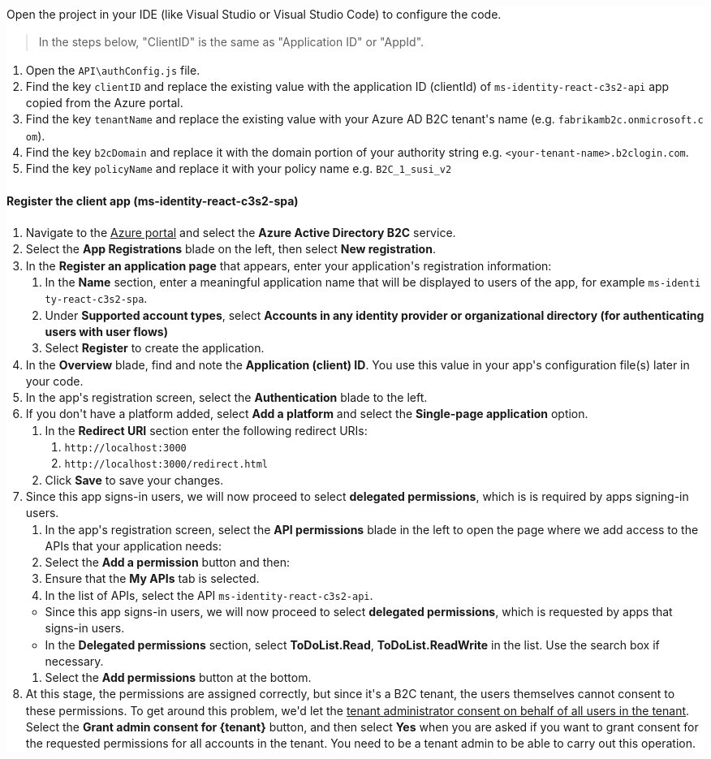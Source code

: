 Open the project in your IDE (like Visual Studio or Visual Studio Code) to configure the code.

> In the steps below, "ClientID" is the same as "Application ID" or "AppId".

1. Open the `API\authConfig.js` file.
1. Find the key `clientID` and replace the existing value with the application ID (clientId) of `ms-identity-react-c3s2-api` app copied from the Azure portal.
1. Find the key `tenantName` and replace the existing value with your Azure AD B2C tenant's name (e.g. `fabrikamb2c.onmicrosoft.com`).
1. Find the key `b2cDomain` and replace it with the domain portion of your authority string e.g. `<your-tenant-name>.b2clogin.com`.
1. Find the key `policyName` and replace it with your policy name e.g. `B2C_1_susi_v2`

#### Register the client app (ms-identity-react-c3s2-spa)

1. Navigate to the [Azure portal](https://portal.azure.com) and select the **Azure Active Directory B2C** service.
1. Select the **App Registrations** blade on the left, then select **New registration**.
1. In the **Register an application page** that appears, enter your application's registration information:
    1. In the **Name** section, enter a meaningful application name that will be displayed to users of the app, for example `ms-identity-react-c3s2-spa`.
    1. Under **Supported account types**, select **Accounts in any identity provider or organizational directory (for authenticating users with user flows)**
    1. Select **Register** to create the application.
1. In the **Overview** blade, find and note the **Application (client) ID**. You use this value in your app's configuration file(s) later in your code.
1. In the app's registration screen, select the **Authentication** blade to the left.
1. If you don't have a platform added, select **Add a platform** and select the **Single-page application** option.
    1. In the **Redirect URI** section enter the following redirect URIs:
        1. `http://localhost:3000`
        1. `http://localhost:3000/redirect.html`
    1. Click **Save** to save your changes.
1. Since this app signs-in users, we will now proceed to select **delegated permissions**, which is is required by apps signing-in users.
    1. In the app's registration screen, select the **API permissions** blade in the left to open the page where we add access to the APIs that your application needs:
    1. Select the **Add a permission** button and then:
    1. Ensure that the **My APIs** tab is selected.
    1. In the list of APIs, select the API `ms-identity-react-c3s2-api`.
      * Since this app signs-in users, we will now proceed to select **delegated permissions**, which is requested by apps that signs-in users.
      * In the **Delegated permissions** section, select **ToDoList.Read**, **ToDoList.ReadWrite** in the list. Use the search box if necessary.
    1. Select the **Add permissions** button at the bottom.
1. At this stage, the permissions are assigned correctly, but since it's a B2C tenant, the users themselves cannot consent to these permissions. To get around this problem, we'd let the [tenant administrator consent on behalf of all users in the tenant](https://docs.microsoft.com/azure/active-directory/develop/v2-admin-consent). Select the **Grant admin consent for {tenant}** button, and then select **Yes** when you are asked if you want to grant consent for the requested permissions for all accounts in the tenant. You need to be a tenant admin to be able to carry out this operation.
